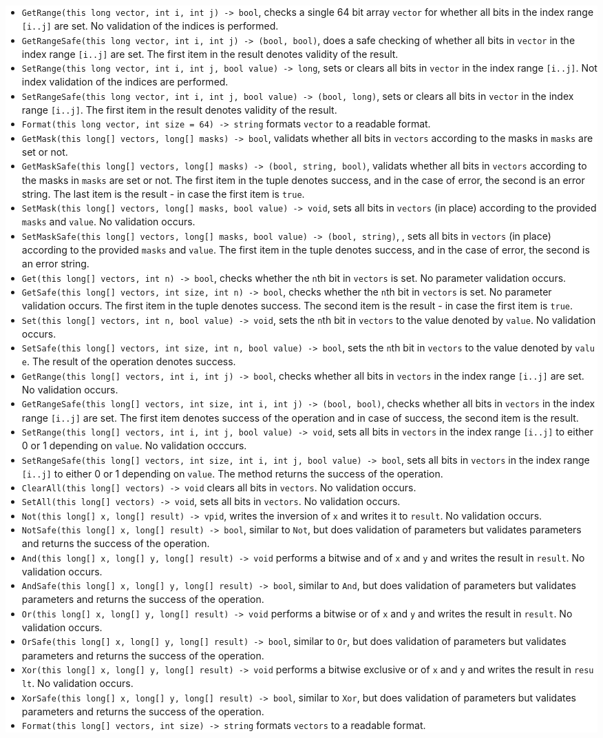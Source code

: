 * ```GetRange(this long vector, int i, int j) -> bool```, checks a single 64 bit array ```vector``` for whether all bits in the index range ```[i..j]``` are set. No validation of the indices is performed.
* ```GetRangeSafe(this long vector, int i, int j) -> (bool, bool)```, does a safe checking of whether all bits in ```vector``` in the index range ```[i..j]``` are set. The first item in the result denotes validity of the result.
* ```SetRange(this long vector, int i, int j, bool value) -> long```, sets or clears all bits in ```vector``` in the index range ```[i..j]```. Not index validation of the indices are performed.
* ```SetRangeSafe(this long vector, int i, int j, bool value) -> (bool, long)```, sets or clears all bits in ```vector``` in the index range ```[i..j]```. The first item in the result denotes validity of the result.
* ```Format(this long vector, int size = 64) -> string``` formats ```vector``` to a readable format.
* ```GetMask(this long[] vectors, long[] masks) -> bool```, validats whether all bits in ```vectors``` according to the masks in ```masks``` are set or not. 
* ```GetMaskSafe(this long[] vectors, long[] masks) -> (bool, string, bool)```, validats whether all bits in ```vectors``` according to the masks in ```masks``` are set or not. The first item in the tuple denotes success, and in the case of error, the second is an error string. The last item is the result - in case the first item is ```true```.
* ```SetMask(this long[] vectors, long[] masks, bool value) -> void```, sets all bits in ```vectors``` (in place) according to the provided ```masks``` and ```value```. No validation occurs.
* ```SetMaskSafe(this long[] vectors, long[] masks, bool value) -> (bool, string)```, , sets all bits in ```vectors``` (in place) according to the provided ```masks``` and ```value```. The first item in the tuple denotes success, and in the case of error, the second is an error string.
* ```Get(this long[] vectors, int n) -> bool```, checks whether the ```n```th bit in ```vectors``` is set. No parameter validation occurs.
* ```GetSafe(this long[] vectors, int size, int n) -> bool```, checks whether the ```n```th bit in ```vectors``` is set. No parameter validation occurs. The first item in the tuple denotes success. The second item is the result - in case the first item is ```true```.
* ```Set(this long[] vectors, int n, bool value) -> void```, sets the ```n```th bit in ```vectors``` to the value denoted by ```value```. No validation occurs.
* ```SetSafe(this long[] vectors, int size, int n, bool value) -> bool```, sets the ```n```th bit in ```vectors``` to the value denoted by ```value```. The result of the operation denotes success.
* ```GetRange(this long[] vectors, int i, int j) -> bool```, checks whether all bits in ```vectors``` in the index range ```[i..j]``` are set. No validation occurs.
* ```GetRangeSafe(this long[] vectors, int size, int i, int j) -> (bool, bool)```, checks whether all bits in ```vectors``` in the index range ```[i..j]``` are set. The first item denotes success of the operation and in case of success, the second item is the result.
* ```SetRange(this long[] vectors, int i, int j, bool value) -> void```, sets all bits in ```vectors``` in the index range ```[i..j]``` to either 0 or 1 depending on ```value```. No validation occcurs.
* ```SetRangeSafe(this long[] vectors, int size, int i, int j, bool value) -> bool```, sets all bits in ```vectors``` in the index range ```[i..j]``` to either 0 or 1 depending on ```value```. The method returns the success of the operation.
* ```ClearAll(this long[] vectors) -> void``` clears all bits in ```vectors```. No validation occurs.
* ```SetAll(this long[] vectors) -> void```, sets all bits in ```vectors```. No validation occurs.
* ```Not(this long[] x, long[] result) -> vpid```, writes the inversion of ```x``` and writes it to ```result```. No validation occurs.
* ```NotSafe(this long[] x, long[] result) -> bool```, similar to ```Not```, but does validation of parameters but validates parameters and returns the success of the operation.
* ```And(this long[] x, long[] y, long[] result) -> void``` performs a bitwise and of ```x``` and ```y``` and writes the result in ```result```. No validation occurs.
* ```AndSafe(this long[] x, long[] y, long[] result) -> bool```, similar to ```And```, but does validation of parameters but validates parameters and returns the success of the operation.
* ```Or(this long[] x, long[] y, long[] result) -> void``` performs a bitwise or of ```x``` and ```y``` and writes the result in ```result```. No validation occurs.
* ```OrSafe(this long[] x, long[] y, long[] result) -> bool```, similar to ```Or```, but does validation of parameters but validates parameters and returns the success of the operation.
* ```Xor(this long[] x, long[] y, long[] result) -> void``` performs a bitwise exclusive or of ```x``` and ```y``` and writes the result in ```result```. No validation occurs.
* ```XorSafe(this long[] x, long[] y, long[] result) -> bool```, similar to ```Xor```, but does validation of parameters but validates parameters and returns the success of the operation.
* ```Format(this long[] vectors, int size) -> string``` formats ```vectors``` to a readable format.